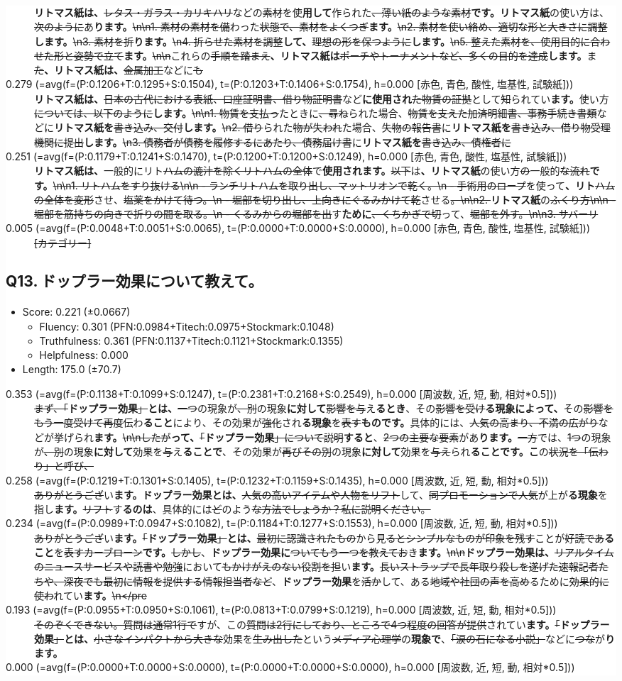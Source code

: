 <dd><b>リトマス紙は、</b><s>レタス・ガラス・カリキハリ</s>などの<s>素材</s>を使<b>用して</b>作られた<s>、薄い紙のような素材</s><b>です。リトマス紙</b>の使い方は、<s>次のように</s>あ<b>ります。</b><s>&#92;n&#92;n1&#46; 素材の素材を備</s>わった<s>状態で、素材をよくつぎ</s><b>ます。</b><s>&#92;n2&#46; 素材を使い絡め、適切な形と大きさに調整</s><b>します。</b><s>&#92;n3&#46; 素材を折</s><b>ります。</b><s>&#92;n4&#46; 折らせた素材を調整</s><b>して、</b><s>理想の形を保つように</s><b>します。</b><s>&#92;n5&#46; 整えた素材を、使用目的に合わせた形と姿勢で立て</s><b>ます。</b><s>&#92;n&#92;n</s>これらの<s>手順を踏まえ</s><b>、リトマス紙は</b><s>ポーチやトーナメントなど、多くの目的を達成</s><b>します。</b>ま<s>た</s><b>、リトマス紙は、</b><s>金属加工</s>などに<s>も</s></dd>
<dt>0.279 (=avg(f=(P:0.1206+T:0.1295+S:0.1504), t=(P:0.1203+T:0.1406+S:0.1754), h=0.000 [赤色, 青色, 酸性, 塩基性, 試験紙]))</dt>
<dd><b>リトマス紙は、</b><s>日本の古代における表紙、口座証明書、借り物証明書</s>など<b>に使用され</b><s>た物賃の証拠</s>として<s>知</s>られてい<b>ます。</b>使い方<s>については、以下のように</s><b>します。</b><s>&#92;n&#92;n1&#46; 物賃を支払っ</s>たときに<s>、尋ね</s>られた場合、<s>物賃を支えた加済明細書、事務手続き書類</s>などに<b>リトマス紙を</b><s>書き込み、交付</s><b>します。</b><s>&#92;n2&#46; 借り</s>られた<s>物が失われ</s>た場合、<s>失物の報告書</s>に<b>リトマス紙を</b><s>書き込み、借り物受理機関に提出</s><b>します。</b><s>&#92;n3&#46; 債務者が債務を履修するにあたり、債務届け書</s>に<b>リトマス紙を</b><s>書き込み、債権者に</s></dd>
<dt>0.251 (=avg(f=(P:0.1179+T:0.1241+S:0.1470), t=(P:0.1200+T:0.1200+S:0.1249), h=0.000 [赤色, 青色, 酸性, 塩基性, 試験紙]))</dt>
<dd><b>リトマス紙は、</b>一般的にリト<s>ハムの漉汁を除くリトハムの全体</s>で<b>使用されます。</b><s>以下</s>は<b>、リトマス紙</b>の使い方<s>の</s>一般的<s>な流れ</s><b>です。</b><s>&#92;n&#92;n1&#46; リトハムをすり抜ける&#92;n&#92;n   &#45; ランチリトハムを取り出し、マットリオンで乾く。&#92;n   &#45; 手術用のロープ</s>を使って<b>、リト</b><s>ハムの全体を変形</s>させ、<s>塩薬をかけて待つ。&#92;n   &#45; 堀部を切り出し、上向きにぐるみかけて乾</s>させる<s>。&#92;n&#92;n2&#46; </s><b>リトマス紙</b>の<s>ふくり方&#92;n&#92;n   &#45; 堀部を筋持ちの向きで折りの間を取る。&#92;n   &#45; くるみからの堀部を出</s>す<b>ために</b><s>、くちかぎで切</s>って、<s>堀部を外す。&#92;n&#92;n3&#46; サバーリ</s></dd>
<dt>0.005 (=avg(f=(P:0.0048+T:0.0051+S:0.0065), t=(P:0.0000+T:0.0000+S:0.0000), h=0.000 [赤色, 青色, 酸性, 塩基性, 試験紙]))</dt>
<dd><s>&#91;カテゴリー&#93;</s></dd>
</dl>

## <a name="Q13"></a>Q13. ドップラー効果について教えて。

- Score: 0.221 (±0.0667)
  - Fluency: 0.301 (PFN:0.0984+Titech:0.0975+Stockmark:0.1048)
  - Truthfulness: 0.361 (PFN:0.1137+Titech:0.1121+Stockmark:0.1355)
  - Helpfulness: 0.000
- Length: 175.0 (±70.7)

<dl>
<dt>0.353 (=avg(f=(P:0.1138+T:0.1099+S:0.1247), t=(P:0.2381+T:0.2168+S:0.2549), h=0.000 [周波数, 近, 短, 動, 相対*0.5]))</dt>
<dd><s>まず、「</s><b>ドップラー効果</b><s>」</s><b>とは、</b><s>一つ</s>の現象が<s>、別</s>の現象<b>に対して</b><s>影響を与</s>え<b>るとき</b>、その<s>影響を受け</s><b>る現象によって、</b>その<s>影響をもう一度受けて再度</s>伝わ<b>ること</b>により、その効果が<s>強化</s>され<b>る現象</b>を<s>表す</s><b>ものです。</b>具体的には、<s>人気の高まり、不満の広がり</s>などが挙げられ<b>ます。</b><s>&#92;n&#92;nしたが</s><b>って、</b><s>「</s><b>ドップラー効果</b><s>」について説明</s><b>すると</b>、<s>2つの主要な要素</s>があ<b>ります。</b><s>一方</s>では、<s>1つ</s>の現象が<s>、別</s>の現象<b>に対して</b>効果を<s>与</s>え<b>ることで</b>、その効果が<s>再びその別</s>の現象<b>に対して</b>効果を<s>与え</s>られ<b>ることです。こ</b>の<s>状況を「伝わり」と呼び、</s></dd>
<dt>0.258 (=avg(f=(P:0.1219+T:0.1301+S:0.1405), t=(P:0.1232+T:0.1159+S:0.1435), h=0.000 [周波数, 近, 短, 動, 相対*0.5]))</dt>
<dd><s>ありがとうござ</s>い<b>ます。ドップラー効果とは、</b><s>人気の高いアイテムや人物をリフト</s>して、<s>同プロモーションで人気</s>が上が<b>る現象</b>を指し<b>ます。</b><s>リフト</s>す<b>るのは</b>、具体的には<s>ど</s>のよう<s>な方法でしょうか？私に説明ください。</s></dd>
<dt>0.234 (=avg(f=(P:0.0989+T:0.0947+S:0.1082), t=(P:0.1184+T:0.1277+S:0.1553), h=0.000 [周波数, 近, 短, 動, 相対*0.5]))</dt>
<dd><s>ありがとうござ</s>い<b>ます。</b><s>「</s><b>ドップラー効果</b><s>」</s><b>とは、</b><s>最初に認識されたもの</s>から見<s>るとシンプルなものが印象を残す</s>ことが<s>好読であ</s><b>ること</b>を<s>表すカーブローン</s><b>です。</b><s>しかし</s>、<b>ドップラー効果に</b><s>ついてもう一つを教えてお</s>き<b>ます。</b><s>&#92;n&#92;n</s><b>ドップラー効果は、</b><s>リアルタイムのニュースサービスや読書や勉強</s>において<s>もかけがえのない役割を担</s>い<b>ます。</b><s>長いストラップで長年取り殺しを遂げた速報記者たちや、深夜でも最初に情報を提供する情報担当者など</s>、<b>ドップラー効果</b>を<s>活か</s>して、ある<s>地域や社団の声を高め</s>るために<s>効果的に使わ</s>れてい<b>ます。</b><s>&#92;n&lt;/pre</s></dd>
<dt>0.193 (=avg(f=(P:0.0955+T:0.0950+S:0.1061), t=(P:0.0813+T:0.0799+S:0.1219), h=0.000 [周波数, 近, 短, 動, 相対*0.5]))</dt>
<dd><s>そのぞくできない。質問は通常1行で</s>すが、この<s>質問は2行にしており、ところで4つ程度の回答が提供</s>されてい<b>ます。</b><s>「</s><b>ドップラー効果</b><s>」</s><b>とは、</b><s>小さなインパクトから大きな</s>効果を<s>生み出した</s>という<s>メディア心理学</s>の<b>現象で</b>、<s>「涙の石になる小説」</s>などに<s>つな</s>が<b>ります。</b></dd>
<dt>0.000 (=avg(f=(P:0.0000+T:0.0000+S:0.0000), t=(P:0.0000+T:0.0000+S:0.0000), h=0.000 [周波数, 近, 短, 動, 相対*0.5]))</dt>
